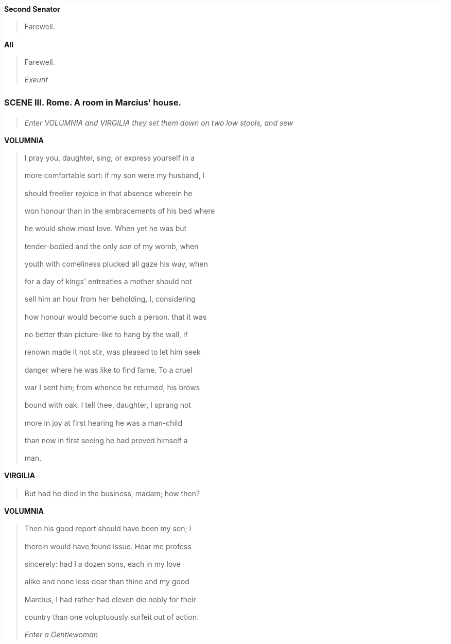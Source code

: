 <p class="line" name=speech10><b>Second Senator</b></p>
<blockquote>
<p class="line" name=1.2.46>Farewell.</p>
</blockquote>

<p class="line" name=speech11><b>All</b></p>
<blockquote>
<p class="line" name=1.2.47>Farewell.</p>
<p><i>Exeunt</i></p>
</blockquote>
<h3>SCENE III. Rome. A room in Marcius' house.</h3>
<p><blockquote>
<i>Enter VOLUMNIA and VIRGILIA	they set them down on two low stools, and sew</i>
</blockquote>

<p class="line" name=speech1><b>VOLUMNIA</b></p>
<blockquote>
<p class="line" name=1.3.1>I pray you, daughter, sing; or express yourself in a</p>
<p class="line" name=1.3.2>more comfortable sort: if my son were my husband, I</p>
<p class="line" name=1.3.3>should freelier rejoice in that absence wherein he</p>
<p class="line" name=1.3.4>won honour than in the embracements of his bed where</p>
<p class="line" name=1.3.5>he would show most love. When yet he was but</p>
<p class="line" name=1.3.6>tender-bodied and the only son of my womb, when</p>
<p class="line" name=1.3.7>youth with comeliness plucked all gaze his way, when</p>
<p class="line" name=1.3.8>for a day of kings' entreaties a mother should not</p>
<p class="line" name=1.3.9>sell him an hour from her beholding, I, considering</p>
<p class="line" name=1.3.10>how honour would become such a person. that it was</p>
<p class="line" name=1.3.11>no better than picture-like to hang by the wall, if</p>
<p class="line" name=1.3.12>renown made it not stir, was pleased to let him seek</p>
<p class="line" name=1.3.13>danger where he was like to find fame. To a cruel</p>
<p class="line" name=1.3.14>war I sent him; from whence he returned, his brows</p>
<p class="line" name=1.3.15>bound with oak. I tell thee, daughter, I sprang not</p>
<p class="line" name=1.3.16>more in joy at first hearing he was a man-child</p>
<p class="line" name=1.3.17>than now in first seeing he had proved himself a</p>
<p class="line" name=1.3.18>man.</p>
</blockquote>

<p class="line" name=speech2><b>VIRGILIA</b></p>
<blockquote>
<p class="line" name=1.3.19>But had he died in the business, madam; how then?</p>
</blockquote>

<p class="line" name=speech3><b>VOLUMNIA</b></p>
<blockquote>
<p class="line" name=1.3.20>Then his good report should have been my son; I</p>
<p class="line" name=1.3.21>therein would have found issue. Hear me profess</p>
<p class="line" name=1.3.22>sincerely: had I a dozen sons, each in my love</p>
<p class="line" name=1.3.23>alike and none less dear than thine and my good</p>
<p class="line" name=1.3.24>Marcius, I had rather had eleven die nobly for their</p>
<p class="line" name=1.3.25>country than one voluptuously surfeit out of action.</p>
<p><i>Enter a Gentlewoman</i></p>
</blockquote>
